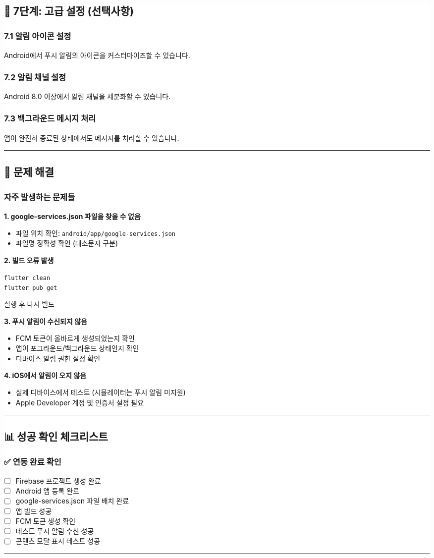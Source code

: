 
## 🔧 7단계: 고급 설정 (선택사항)

### 7.1 알림 아이콘 설정
Android에서 푸시 알림의 아이콘을 커스터마이즈할 수 있습니다.

### 7.2 알림 채널 설정
Android 8.0 이상에서 알림 채널을 세분화할 수 있습니다.

### 7.3 백그라운드 메시지 처리
앱이 완전히 종료된 상태에서도 메시지를 처리할 수 있습니다.

---

## 🚨 문제 해결

### 자주 발생하는 문제들

**1. google-services.json 파일을 찾을 수 없음**
- 파일 위치 확인: `android/app/google-services.json`
- 파일명 정확성 확인 (대소문자 구분)

**2. 빌드 오류 발생**
```bash
flutter clean
flutter pub get
```
실행 후 다시 빌드

**3. 푸시 알림이 수신되지 않음**
- FCM 토큰이 올바르게 생성되었는지 확인
- 앱이 포그라운드/백그라운드 상태인지 확인
- 디바이스 알림 권한 설정 확인

**4. iOS에서 알림이 오지 않음**
- 실제 디바이스에서 테스트 (시뮬레이터는 푸시 알림 미지원)
- Apple Developer 계정 및 인증서 설정 필요

---

## 📊 성공 확인 체크리스트

### ✅ 연동 완료 확인
- [ ] Firebase 프로젝트 생성 완료
- [ ] Android 앱 등록 완료
- [ ] google-services.json 파일 배치 완료
- [ ] 앱 빌드 성공
- [ ] FCM 토큰 생성 확인
- [ ] 테스트 푸시 알림 수신 성공
- [ ] 콘텐츠 모달 표시 테스트 성공

---